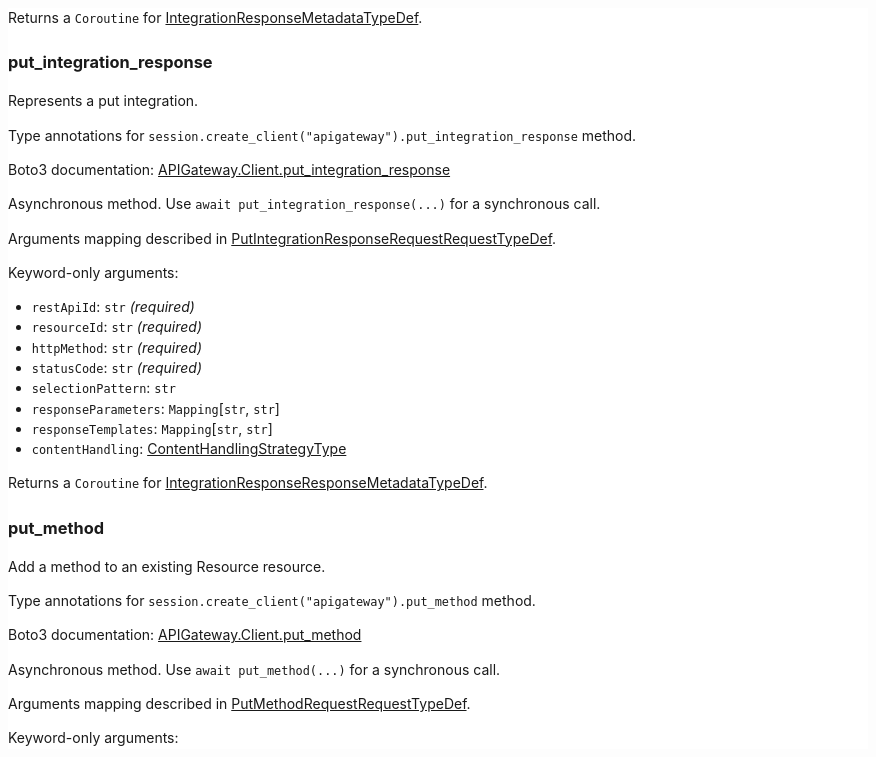 Returns a `Coroutine` for
[IntegrationResponseMetadataTypeDef](./type_defs.md#integrationresponsemetadatatypedef).

<a id="put\_integration\_response"></a>

### put_integration_response

Represents a put integration.

Type annotations for
`session.create_client("apigateway").put_integration_response` method.

Boto3 documentation:
[APIGateway.Client.put_integration_response](https://boto3.amazonaws.com/v1/documentation/api/latest/reference/services/apigateway.html#APIGateway.Client.put_integration_response)

Asynchronous method. Use `await put_integration_response(...)` for a
synchronous call.

Arguments mapping described in
[PutIntegrationResponseRequestRequestTypeDef](./type_defs.md#putintegrationresponserequestrequesttypedef).

Keyword-only arguments:

- `restApiId`: `str` *(required)*
- `resourceId`: `str` *(required)*
- `httpMethod`: `str` *(required)*
- `statusCode`: `str` *(required)*
- `selectionPattern`: `str`
- `responseParameters`: `Mapping`\[`str`, `str`\]
- `responseTemplates`: `Mapping`\[`str`, `str`\]
- `contentHandling`:
  [ContentHandlingStrategyType](./literals.md#contenthandlingstrategytype)

Returns a `Coroutine` for
[IntegrationResponseResponseMetadataTypeDef](./type_defs.md#integrationresponseresponsemetadatatypedef).

<a id="put\_method"></a>

### put_method

Add a method to an existing Resource resource.

Type annotations for `session.create_client("apigateway").put_method` method.

Boto3 documentation:
[APIGateway.Client.put_method](https://boto3.amazonaws.com/v1/documentation/api/latest/reference/services/apigateway.html#APIGateway.Client.put_method)

Asynchronous method. Use `await put_method(...)` for a synchronous call.

Arguments mapping described in
[PutMethodRequestRequestTypeDef](./type_defs.md#putmethodrequestrequesttypedef).

Keyword-only arguments:
